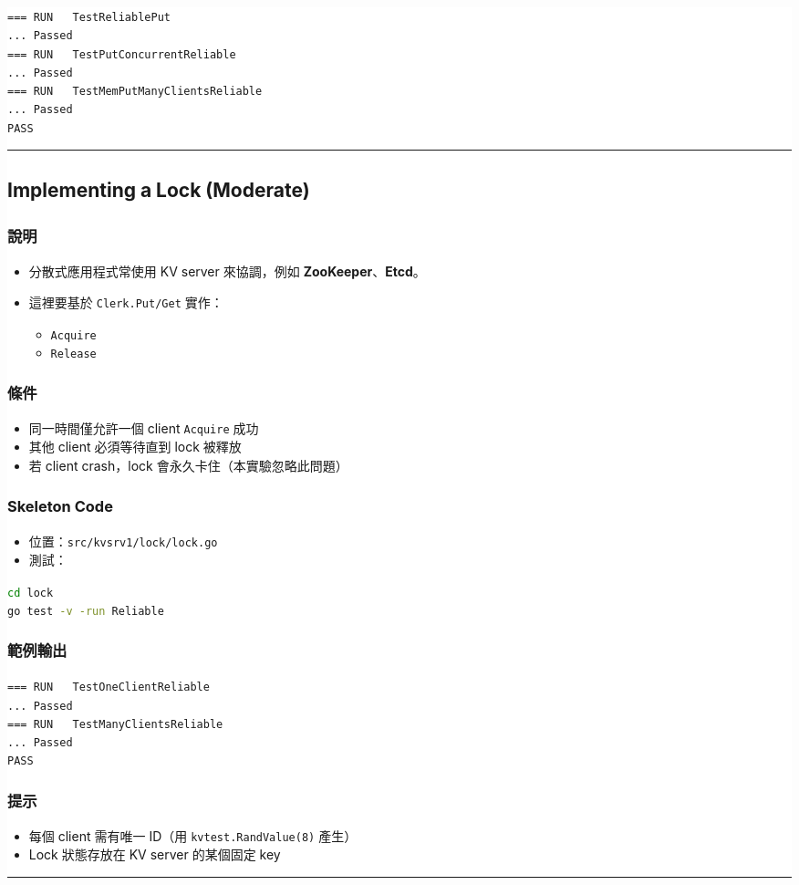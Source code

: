 ```
=== RUN   TestReliablePut
... Passed
=== RUN   TestPutConcurrentReliable
... Passed
=== RUN   TestMemPutManyClientsReliable
... Passed
PASS
```

---

## Implementing a Lock (Moderate)

### 說明

* 分散式應用程式常使用 KV server 來協調，例如 **ZooKeeper**、**Etcd**。
* 這裡要基於 `Clerk.Put/Get` 實作：

  * `Acquire`
  * `Release`

### 條件

* 同一時間僅允許一個 client `Acquire` 成功
* 其他 client 必須等待直到 lock 被釋放
* 若 client crash，lock 會永久卡住（本實驗忽略此問題）

### Skeleton Code

* 位置：`src/kvsrv1/lock/lock.go`
* 測試：

```bash
cd lock
go test -v -run Reliable
```

### 範例輸出

```
=== RUN   TestOneClientReliable
... Passed
=== RUN   TestManyClientsReliable
... Passed
PASS
```

### 提示

* 每個 client 需有唯一 ID（用 `kvtest.RandValue(8)` 產生）
* Lock 狀態存放在 KV server 的某個固定 key

---

